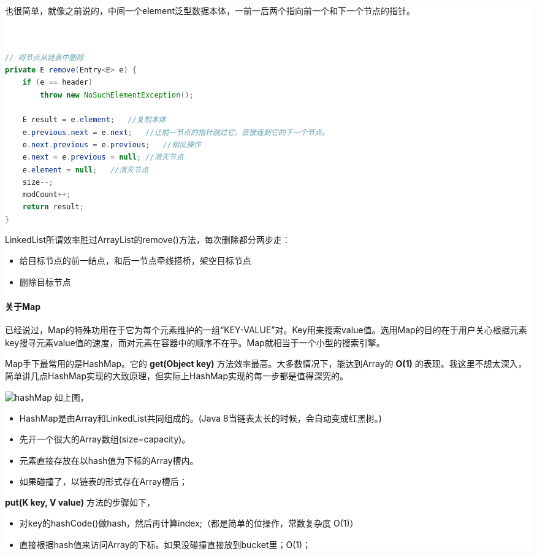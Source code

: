 
也很简单，就像之前说的，中间一个element泛型数据本体，一前一后两个指向前一个和下一个节点的指针。



```java


// 将节点从链表中删除
private E remove(Entry<E> e) {
    if (e == header)
        throw new NoSuchElementException();

    E result = e.element;	//复制本体
    e.previous.next = e.next;	//让前一节点的指针跳过它，直接连到它的下一个节点。
	e.next.previous = e.previous;	//相反操作
	e.next = e.previous = null;	//消灭节点
	e.element = null;	//消灭节点
	size--;
	modCount++;
	return result;
}


```


LinkedList所谓效率胜过ArrayList的remove()方法，每次删除都分两步走：

* 给目标节点的前一结点，和后一节点牵线搭桥，架空目标节点

* 删除目标节点




#### 关于Map

已经说过，Map的特殊功用在于它为每个元素维护的一组“KEY-VALUE”对。Key用来搜索value值。选用Map的目的在于用户关心根据元素key搜寻元素value值的速度，而对元素在容器中的顺序不在乎。Map就相当于一个小型的搜索引擎。

Map手下最常用的是HashMap。它的 **get(Object key)** 方法效率最高。大多数情况下，能达到Array的 **O(1)** 的表现。我这里不想太深入，简单讲几点HashMap实现的大致原理，但实际上HashMap实现的每一步都是值得深究的。

![hashMap](/jekyll_bootstrap_demo/uploads/tij4-11/hashMap.png)
如上图，

* HashMap是由Array和LinkedList共同组成的。(Java 8当链表太长的时候，会自动变成红黑树。)

* 先开一个很大的Array数组(size=capacity)。

* 元素直接存放在以hash值为下标的Array槽内。

* 如果碰撞了，以链表的形式存在Array槽后；

**put(K key, V value)** 方法的步骤如下，

* 对key的hashCode()做hash，然后再计算index;（都是简单的位操作，常数复杂度 O(1)）

* 直接根据hash值来访问Array的下标。如果没碰撞直接放到bucket里；O(1)；
